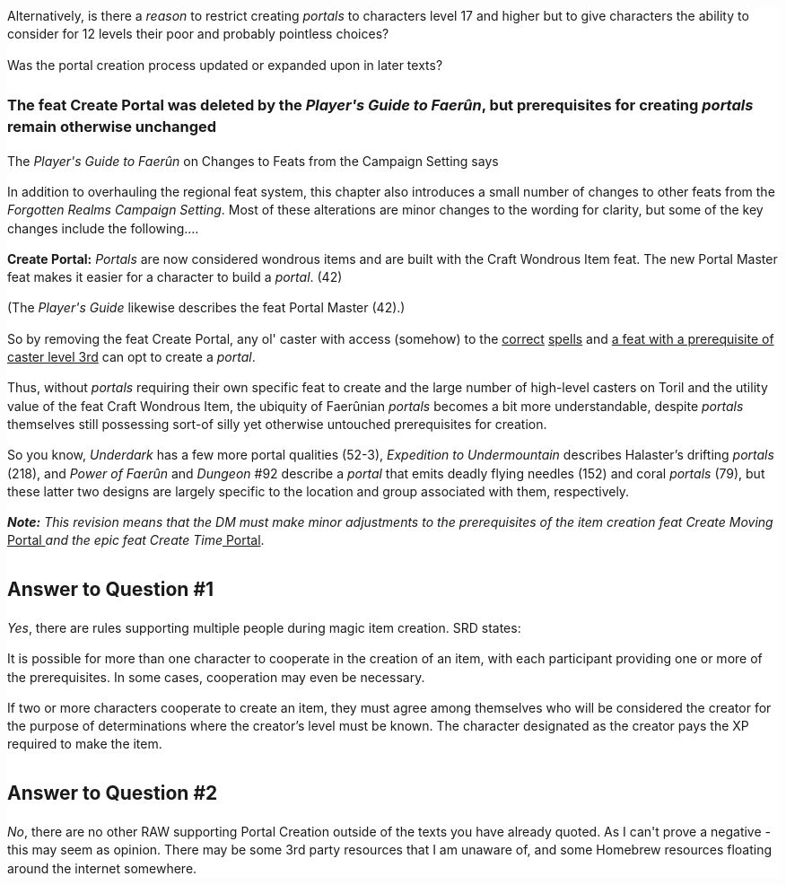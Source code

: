 Alternatively, is there a *reason* to restrict creating *portals* to characters level 17 and higher but to give characters the ability to consider for 12 levels their poor and probably pointless choices?

Was the portal creation process updated or expanded upon in later texts?

### The feat Create Portal was deleted by the *Player's Guide to Faerûn*, but prerequisites for creating *portals* remain otherwise unchanged
The *Player's Guide to Faerûn* on Changes to Feats from the Campaign Setting says

In addition to overhauling the regional feat system, this chapter also introduces a small number of changes to other feats from the *Forgotten Realms Campaign Setting*. Most of these alterations are minor changes to the wording for clarity, but some of the key changes include the following.…

**Create Portal:** *Portals* are now considered wondrous items and are built with the Craft Wondrous Item feat. The new Portal Master feat makes it easier for a character to build a *portal*. (42)

(The *Player's Guide* likewise describes the feat Portal Master (42).)

So by removing the feat Create Portal, any ol' caster with access (somehow) to the [correct](http://www.systemreferencedocuments.org/resources/systems/pennpaper/dnd35/soveliorsage/spellsFtoG.html#gate) [spells](http://www.systemreferencedocuments.org/resources/systems/pennpaper/dnd35/soveliorsage/spellsTtoZ.html#teleportation-circle) and [a feat with a prerequisite of caster level 3rd](http://www.systemreferencedocuments.org/resources/systems/pennpaper/dnd35/soveliorsage/featsAll.html#craft-wondrous-item) can opt to create a *portal*.

Thus, without *portals* requiring their own specific feat to create and the large number of high-level casters on Toril and the utility value of the feat Craft Wondrous Item, the ubiquity of Faerûnian *portals* becomes a bit more understandable, despite *portals* themselves still possessing sort-of silly yet otherwise untouched prerequisites for creation.

So you know, *Underdark* has a few more portal qualities (52-3), *Expedition to Undermountain* describes Halaster’s drifting *portals* (218), and *Power of Faerûn* and *Dungeon* #92 describe a *portal* that emits deadly flying needles (152) and coral *portals* (79), but these latter two designs are largely specific to the location and group associated with them, respectively.

***Note:** This revision means that the DM must make minor adjustments to the prerequisites of the item creation feat Create Moving*[ Portal ](http://archive.wizards.com/default.asp?x=dnd/pg/20030611a)*and the epic feat Create Time*[ Portal](http://archive.wizards.com/default.asp?x=dnd/pg/20030416b).

## Answer to Question #1
*Yes*, there are rules supporting multiple people during magic item creation. SRD states:

It is possible for more than one character to cooperate in the creation of an item, with each participant providing one or more of the prerequisites. In some cases, cooperation may even be necessary.

If two or more characters cooperate to create an item, they must agree among themselves who will be considered the creator for the purpose of determinations where the creator’s level must be known. The character designated as the creator pays the XP required to make the item.

## Answer to Question #2
*No*, there are no other RAW supporting Portal Creation outside of the texts you have already quoted. As I can't prove a negative - this may seem as opinion. There may be some 3rd party resources that I am unaware of, and some Homebrew resources floating around the internet somewhere.
